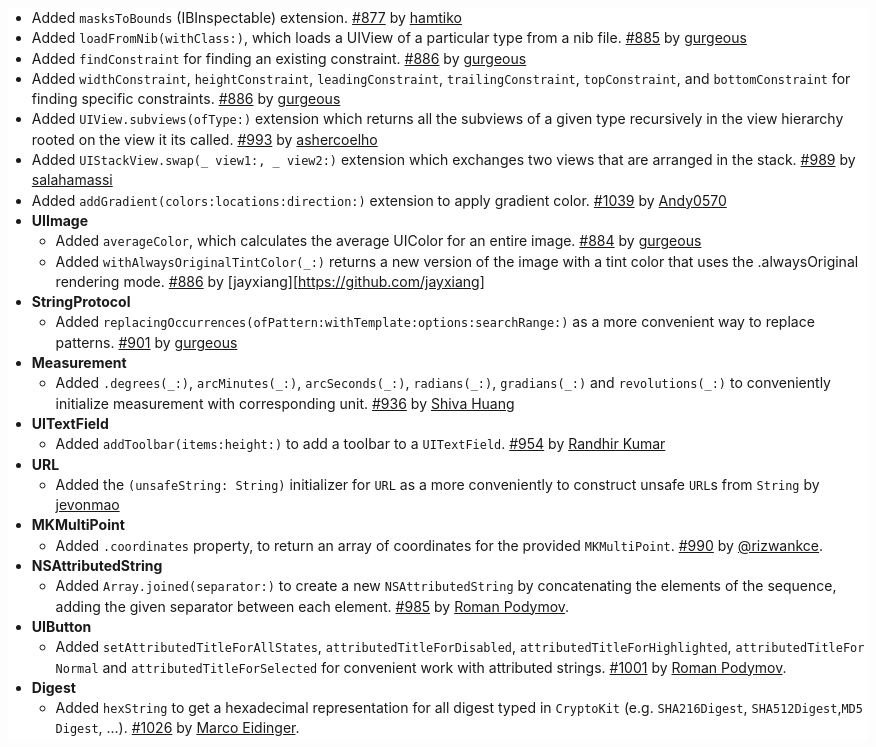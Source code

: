   - Added `masksToBounds` (IBInspectable) extension. [#877](https://github.com/SwifterSwift/SwifterSwift/pull/877) by [hamtiko](https://github.com/hamtiko)
  - Added `loadFromNib(withClass:)`, which loads a UIView of a particular type from a nib file. [#885](https://github.com/SwifterSwift/SwifterSwift/pull/885) by [gurgeous](https://github.com/gurgeous)
  - Added `findConstraint` for finding an existing constraint. [#886](https://github.com/SwifterSwift/SwifterSwift/pull/886) by [gurgeous](https://github.com/gurgeous)
  - Added `widthConstraint`, `heightConstraint`, `leadingConstraint`, `trailingConstraint`, `topConstraint`, and `bottomConstraint` for finding specific constraints. [#886](https://github.com/SwifterSwift/SwifterSwift/pull/886) by [gurgeous](https://github.com/gurgeous)
  - Added `UIView.subviews(ofType:)` extension which returns all the subviews of a given type recursively in the view hierarchy rooted on the view it its called. [#993](https://github.com/SwifterSwift/SwifterSwift/pull/993) by [ashercoelho](https://github.com/ashercoelho)
  - Added `UIStackView.swap(_ view1:, _ view2:)` extension which exchanges two views that are arranged in the stack. [#989](https://github.com/SwifterSwift/SwifterSwift/pull/989) by [salahamassi](https://github.com/salahamassi)
  - Added `addGradient(colors:locations:direction:)` extension to apply gradient color. [#1039](https://github.com/SwifterSwift/SwifterSwift/pull/1039) by [Andy0570](https://github.com/Andy0570)
- **UIImage**
  - Added `averageColor`, which calculates the average UIColor for an entire image. [#884](https://github.com/SwifterSwift/SwifterSwift/pull/884) by [gurgeous](https://github.com/gurgeous)
  - Added `withAlwaysOriginalTintColor(_:)` returns a new version of the image with a tint color that uses the .alwaysOriginal rendering mode. [#886](https://github.com/SwifterSwift/SwifterSwift/pull/886) by [jayxiang][https://github.com/jayxiang]
- **StringProtocol**
  - Added `replacingOccurrences(ofPattern:withTemplate:options:searchRange:)` as a more convenient way to replace patterns. [#901](https://github.com/SwifterSwift/SwifterSwift/pull/901) by [gurgeous](https://github.com/gurgeous)
- **Measurement**
  - Added `.degrees(_:)`, `arcMinutes(_:)`, `arcSeconds(_:)`, `radians(_:)`, `gradians(_:)` and `revolutions(_:)`  to conveniently initialize measurement with corresponding unit. [#936](https://github.com/SwifterSwift/SwifterSwift/pull/936) by [Shiva Huang](https://github.com/ShivaHuang)
- **UITextField**
  - Added `addToolbar(items:height:)` to add a toolbar to a `UITextField`. [#954](https://github.com/SwifterSwift/SwifterSwift/pull/954) by [Randhir Kumar](https://github.com/randhirkumar65)
- **URL**
  - Added the `(unsafeString: String)` initializer for `URL` as a more conveniently to construct unsafe `URL`s from `String` by [jevonmao](https://github.com/jevonmao)
- **MKMultiPoint**
  - Added `.coordinates` property, to return an array of coordinates for the provided `MKMultiPoint`. [#990](https://github.com/SwifterSwift/SwifterSwift/pull/990) by [@rizwankce](https://github.com/rizwankce).
- **NSAttributedString**
  - Added `Array.joined(separator:)` to create a new `NSAttributedString` by concatenating the elements of the sequence, adding the given separator between each element. [#985](https://github.com/SwifterSwift/SwifterSwift/pull/985) by [Roman Podymov](https://github.com/RomanPodymov).
- **UIButton**
  - Added `setAttributedTitleForAllStates`, `attributedTitleForDisabled`, `attributedTitleForHighlighted`, `attributedTitleForNormal` and `attributedTitleForSelected` for convenient work with attributed strings. [#1001](https://github.com/SwifterSwift/SwifterSwift/pull/1001) by [Roman Podymov](https://github.com/RomanPodymov).
- **Digest**
  - Added `hexString` to get a hexadecimal representation for all digest typed in `CryptoKit` (e.g. `SHA216Digest`, `SHA512Digest`,`MD5Digest`, ...). [#1026](https://github.com/SwifterSwift/SwifterSwift/pull/1026) by [Marco Eidinger](https://github.com/MarcoEidinger).
